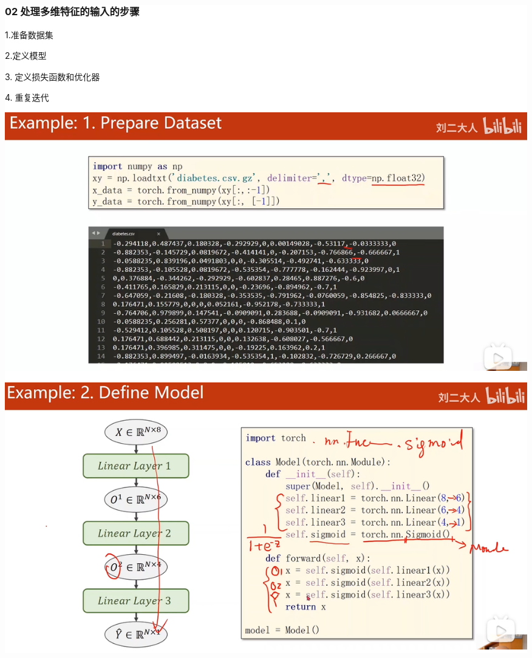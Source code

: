 
### 02 处理多维特征的输入的步骤

1.准备数据集

2.定义模型

3\. 定义损失函数和优化器

4\. 重复迭代

![](images/image-25.png)

![](images/image-23.png)
